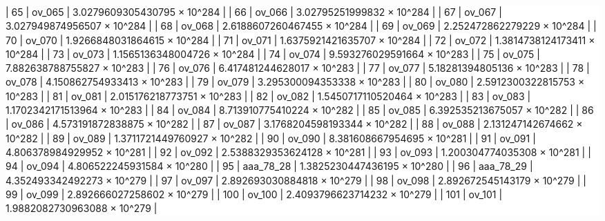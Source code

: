 | 65 | ov_065 | 3.0279609305430795 × 10^284 |
| 66 | ov_066 | 3.02795251999832 × 10^284 |
| 67 | ov_067 | 3.027949874956507 × 10^284 |
| 68 | ov_068 | 2.6188607260467455 × 10^284 |
| 69 | ov_069 | 2.252472862279229 × 10^284 |
| 70 | ov_070 | 1.9266848031864615 × 10^284 |
| 71 | ov_071 | 1.6375921421635707 × 10^284 |
| 72 | ov_072 | 1.3814738124173411 × 10^284 |
| 73 | ov_073 | 1.1565136348004726 × 10^284 |
| 74 | ov_074 | 9.593276029591664 × 10^283 |
| 75 | ov_075 | 7.882638788755827 × 10^283 |
| 76 | ov_076 | 6.417481244628017 × 10^283 |
| 77 | ov_077 | 5.18281394805136 × 10^283 |
| 78 | ov_078 | 4.150862754933413 × 10^283 |
| 79 | ov_079 | 3.295300094353338 × 10^283 |
| 80 | ov_080 | 2.5912300322815753 × 10^283 |
| 81 | ov_081 | 2.015176218773751 × 10^283 |
| 82 | ov_082 | 1.5450717110520464 × 10^283 |
| 83 | ov_083 | 1.1702342171513964 × 10^283 |
| 84 | ov_084 | 8.713910775410224 × 10^282 |
| 85 | ov_085 | 6.392535213675057 × 10^282 |
| 86 | ov_086 | 4.573191872838875 × 10^282 |
| 87 | ov_087 | 3.1768204598193344 × 10^282 |
| 88 | ov_088 | 2.131247142674662 × 10^282 |
| 89 | ov_089 | 1.3711721449760927 × 10^282 |
| 90 | ov_090 | 8.381608667954695 × 10^281 |
| 91 | ov_091 | 4.806378984929952 × 10^281 |
| 92 | ov_092 | 2.5388329353624128 × 10^281 |
| 93 | ov_093 | 1.200304774035308 × 10^281 |
| 94 | ov_094 | 4.806522245931584 × 10^280 |
| 95 | aaa_78_28 | 1.3825230447436195 × 10^280 |
| 96 | aaa_78_29 | 4.352493342492273 × 10^279 |
| 97 | ov_097 | 2.892693030884818 × 10^279 |
| 98 | ov_098 | 2.892672545143179 × 10^279 |
| 99 | ov_099 | 2.892666027258602 × 10^279 |
| 100 | ov_100 | 2.4093796623714232 × 10^279 |
| 101 | ov_101 | 1.9882082730963088 × 10^279 |